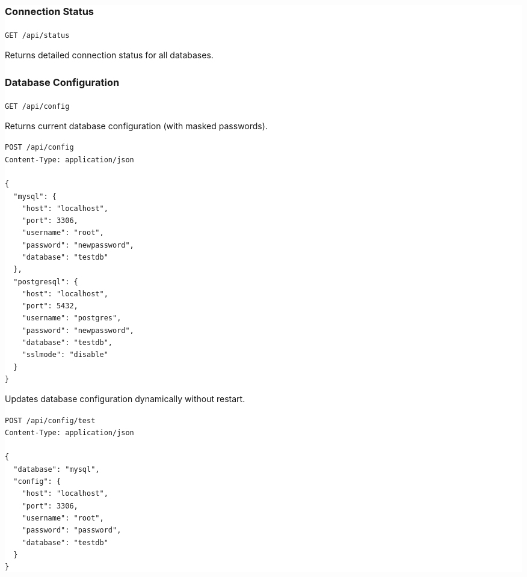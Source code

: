 ### Connection Status

```http
GET /api/status
```

Returns detailed connection status for all databases.

### Database Configuration

```http
GET /api/config
```

Returns current database configuration (with masked passwords).

```http
POST /api/config
Content-Type: application/json

{
  "mysql": {
    "host": "localhost",
    "port": 3306,
    "username": "root",
    "password": "newpassword",
    "database": "testdb"
  },
  "postgresql": {
    "host": "localhost",
    "port": 5432,
    "username": "postgres",
    "password": "newpassword",
    "database": "testdb",
    "sslmode": "disable"
  }
}
```

Updates database configuration dynamically without restart.

```http
POST /api/config/test
Content-Type: application/json

{
  "database": "mysql",
  "config": {
    "host": "localhost",
    "port": 3306,
    "username": "root",
    "password": "password",
    "database": "testdb"
  }
}
```
